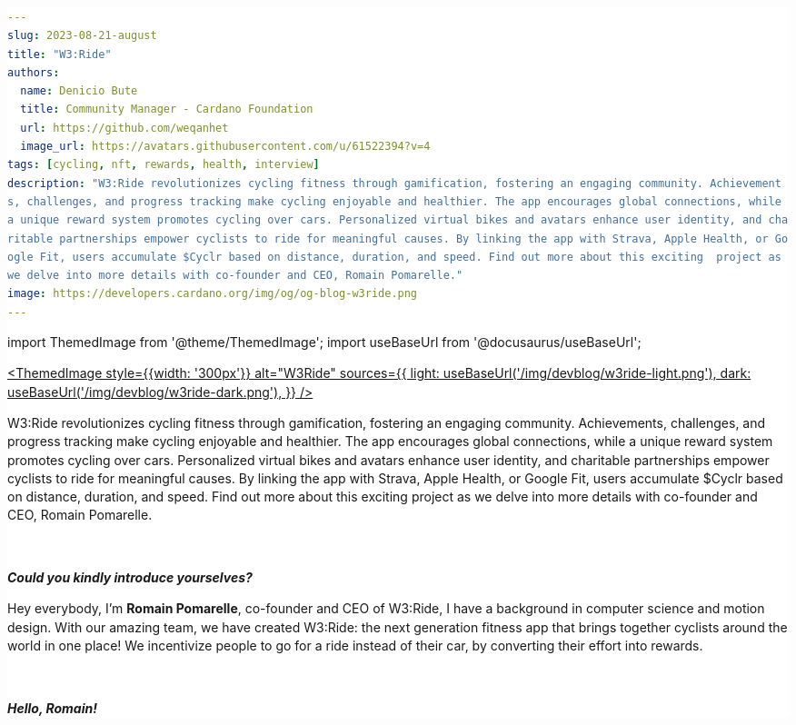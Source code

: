 ```yaml
---
slug: 2023-08-21-august
title: "W3:Ride"
authors:
  name: Denicio Bute
  title: Community Manager - Cardano Foundation
  url: https://github.com/weqanhet
  image_url: https://avatars.githubusercontent.com/u/61522394?v=4  
tags: [cycling, nft, rewards, health, interview]
description: "W3:Ride revolutionizes cycling fitness through gamification, fostering an engaging community. Achievements, challenges, and progress tracking make cycling enjoyable and healthier. The app encourages global connections, while a unique reward system promotes cycling over cars. Personalized virtual bikes and avatars enhance user identity, and charitable partnerships empower cyclists to ride for meaningful causes. By linking the app with Strava, Apple Health, or Google Fit, users accumulate $Cyclr based on distance, duration, and speed. Find out more about this exciting  project as we delve into more details with co-founder and CEO, Romain Pomarelle."
image: https://developers.cardano.org/img/og/og-blog-w3ride.png
---
```


import ThemedImage from '@theme/ThemedImage';
import useBaseUrl from '@docusaurus/useBaseUrl';

 [<ThemedImage
style={{width: '300px'}}
alt="W3Ride"
sources={{
    light: useBaseUrl('/img/devblog/w3ride-light.png'),
    dark: useBaseUrl('/img/devblog/w3ride-dark.png'),
  }}
/>](https://w3ride.io/)

W3:Ride revolutionizes cycling fitness through gamification, fostering an engaging community. Achievements, challenges, and progress tracking make cycling enjoyable and healthier. The app encourages global connections, while a unique reward system promotes cycling over cars. Personalized virtual bikes and avatars enhance user identity, and charitable partnerships empower cyclists to ride for meaningful causes. By linking the app with Strava, Apple Health, or Google Fit, users accumulate $Cyclr based on distance, duration, and speed. Find out more about this exciting  project as we delve into more details with co-founder and CEO, Romain Pomarelle. 



<br />

**_Could you kindly introduce yourselves?_**

Hey everybody, I’m **Romain Pomarelle**, co-founder and CEO of W3:Ride, I have a background in computer science and motion design. With our amazing team, we have created W3:Ride: the next generation fitness app that brings together cyclists around the world in one place! We incentivize people to go for a ride instead of their car, by converting their effort into rewards.


<br />

**_Hello, Romain!_**
